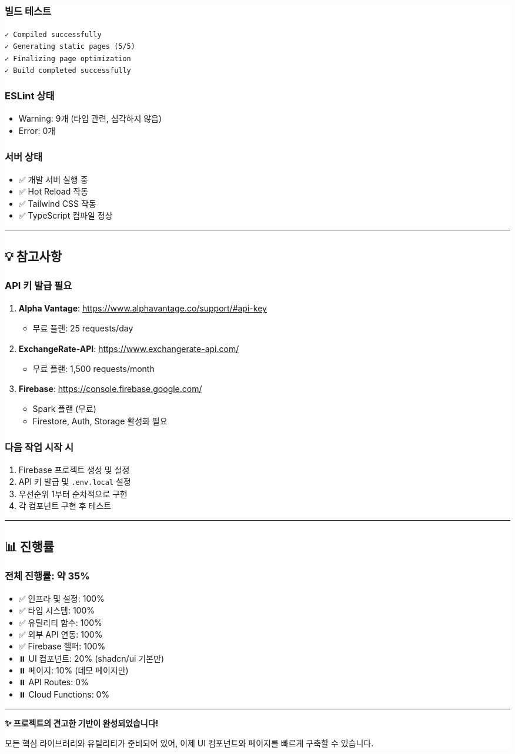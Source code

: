 ### 빌드 테스트
```
✓ Compiled successfully
✓ Generating static pages (5/5)
✓ Finalizing page optimization
✓ Build completed successfully
```

### ESLint 상태
- Warning: 9개 (타입 관련, 심각하지 않음)
- Error: 0개

### 서버 상태
- ✅ 개발 서버 실행 중
- ✅ Hot Reload 작동
- ✅ Tailwind CSS 작동
- ✅ TypeScript 컴파일 정상

---

## 💡 참고사항

### API 키 발급 필요
1. **Alpha Vantage**: https://www.alphavantage.co/support/#api-key
   - 무료 플랜: 25 requests/day

2. **ExchangeRate-API**: https://www.exchangerate-api.com/
   - 무료 플랜: 1,500 requests/month

3. **Firebase**: https://console.firebase.google.com/
   - Spark 플랜 (무료)
   - Firestore, Auth, Storage 활성화 필요

### 다음 작업 시작 시
1. Firebase 프로젝트 생성 및 설정
2. API 키 발급 및 `.env.local` 설정
3. 우선순위 1부터 순차적으로 구현
4. 각 컴포넌트 구현 후 테스트

---

## 📊 진행률

### 전체 진행률: 약 35%

- ✅ 인프라 및 설정: 100%
- ✅ 타입 시스템: 100%
- ✅ 유틸리티 함수: 100%
- ✅ 외부 API 연동: 100%
- ✅ Firebase 헬퍼: 100%
- ⏸️ UI 컴포넌트: 20% (shadcn/ui 기본만)
- ⏸️ 페이지: 10% (데모 페이지만)
- ⏸️ API Routes: 0%
- ⏸️ Cloud Functions: 0%

---

**✨ 프로젝트의 견고한 기반이 완성되었습니다!**

모든 핵심 라이브러리와 유틸리티가 준비되어 있어,
이제 UI 컴포넌트와 페이지를 빠르게 구축할 수 있습니다.
